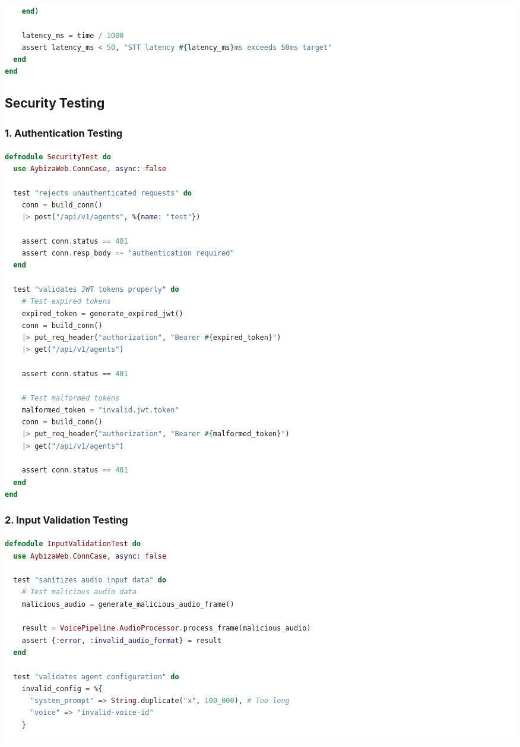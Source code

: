 ```elixir
    end)
    
    latency_ms = time / 1000
    assert latency_ms < 50, "STT latency #{latency_ms}ms exceeds 50ms target"
  end
end
```

## Security Testing

### 1. Authentication Testing
```elixir
defmodule SecurityTest do
  use AybizaWeb.ConnCase, async: false
  
  test "rejects unauthenticated requests" do
    conn = build_conn()
    |> post("/api/v1/agents", %{name: "test"})
    
    assert conn.status == 401
    assert conn.resp_body =~ "authentication required"
  end
  
  test "validates JWT tokens properly" do
    # Test expired tokens
    expired_token = generate_expired_jwt()
    conn = build_conn()
    |> put_req_header("authorization", "Bearer #{expired_token}")
    |> get("/api/v1/agents")
    
    assert conn.status == 401
    
    # Test malformed tokens
    malformed_token = "invalid.jwt.token"
    conn = build_conn()
    |> put_req_header("authorization", "Bearer #{malformed_token}")
    |> get("/api/v1/agents")
    
    assert conn.status == 401
  end
end
```

### 2. Input Validation Testing
```elixir
defmodule InputValidationTest do
  use AybizaWeb.ConnCase, async: false
  
  test "sanitizes audio input data" do
    # Test malicious audio data
    malicious_audio = generate_malicious_audio_frame()
    
    result = VoicePipeline.AudioProcessor.process_frame(malicious_audio)
    assert {:error, :invalid_audio_format} = result
  end
  
  test "validates agent configuration" do
    invalid_config = %{
      "system_prompt" => String.duplicate("x", 100_000), # Too long
      "voice" => "invalid-voice-id"
    }
    
```